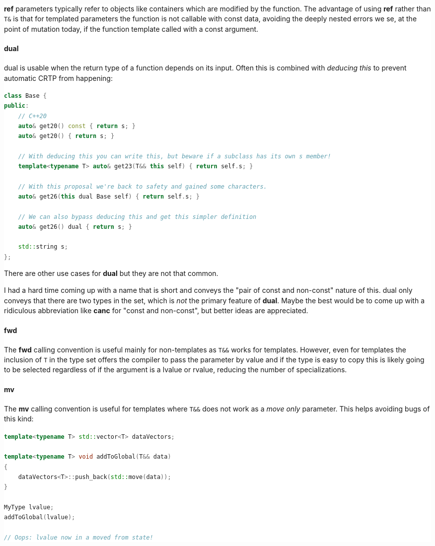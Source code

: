 **ref** parameters typically refer to objects like containers which are modified by the function. The advantage of using **ref** rather than `T&` is that for templated parameters the function is not callable with const data, avoiding the deeply nested errors we se, at the point of mutation today, if the function template called with a const argument.

#### dual

dual is usable when the return type of a function depends on its input. Often this is combined with *deducing this* to prevent automatic CRTP from happening:

```C++
class Base {
public:
    // C++20
    auto& get20() const { return s; }
    auto& get20() { return s; }
    
    // With deducing this you can write this, but beware if a subclass has its own s member!
	template<typename T> auto& get23(T&& this self) { return self.s; }
    
    // With this proposal we're back to safety and gained some characters.
	auto& get26(this dual Base self) { return self.s; }
	
    // We can also bypass deducing this and get this simpler definition
    auto& get26() dual { return s; }
    
	std::string s;
};
```

There are other use cases for **dual** but they are not that common.

I had a hard time coming up with a name that is short and conveys the "pair of const and non-const" nature of this. dual only conveys that there are two types in the set, which is *not* the primary feature of **dual**. Maybe the best would be to come up with a ridiculous abbreviation like **canc** for "const and non-const", but better ideas are appreciated.

#### fwd

The **fwd** calling convention is useful mainly for non-templates as `T&&` works for templates. However, even for templates the inclusion of `T` in the type set offers the compiler to pass the parameter by value and if the type is easy to copy this is likely going to be selected regardless of if the argument is a lvalue or rvalue, reducing the number of specializations.

#### mv

The **mv** calling convention is useful for templates where `T&&` does not work as a *move only* parameter. This helps avoiding bugs of this kind:

```C++
template<typename T> std::vector<T> dataVectors;

template<typename T> void addToGlobal(T&& data)
{
    dataVectors<T>::push_back(std::move(data));
}

MyType lvalue;
addToGlobal(lvalue);

// Oops: lvalue now in a moved from state!
```
